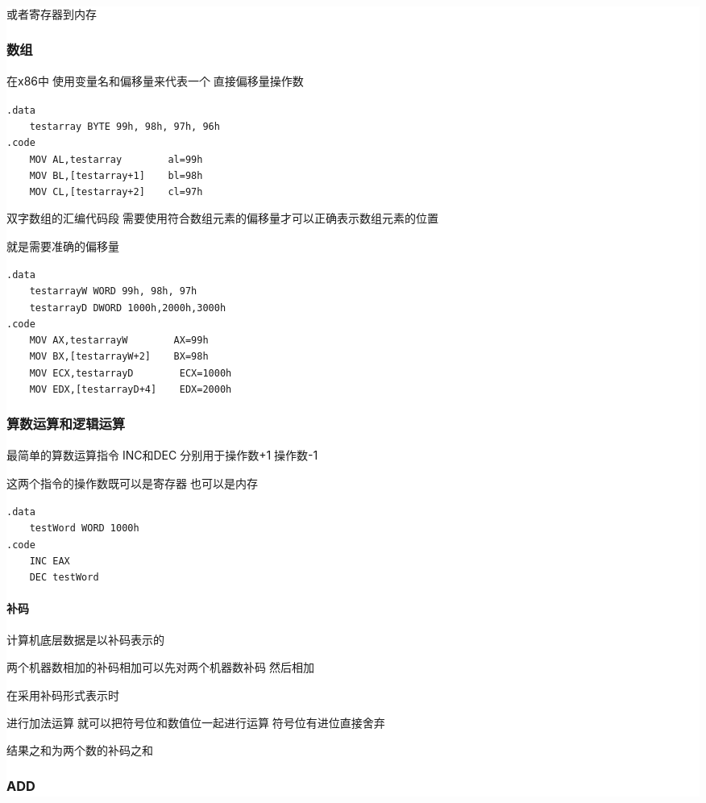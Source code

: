 或者寄存器到内存

### 数组

在x86中 使用变量名和偏移量来代表一个 直接偏移量操作数

```cobol
.data 
    testarray BYTE 99h, 98h, 97h, 96h
.code
    MOV AL,testarray        al=99h
    MOV BL,[testarray+1]    bl=98h
    MOV CL,[testarray+2]    cl=97h
```

双字数组的汇编代码段 需要使用符合数组元素的偏移量才可以正确表示数组元素的位置

就是需要准确的偏移量

```cobol
.data 
    testarrayW WORD 99h, 98h, 97h
    testarrayD DWORD 1000h,2000h,3000h
.code
    MOV AX,testarrayW        AX=99h
    MOV BX,[testarrayW+2]    BX=98h
    MOV ECX,testarrayD        ECX=1000h
    MOV EDX,[testarrayD+4]    EDX=2000h
```

### 算数运算和逻辑运算

最简单的算数运算指令 INC和DEC 分别用于操作数+1 操作数-1

这两个指令的操作数既可以是寄存器 也可以是内存

```cobol
.data 
    testWord WORD 1000h
.code
    INC EAX
    DEC testWord
```

#### 补码

计算机底层数据是以补码表示的

两个机器数相加的补码相加可以先对两个机器数补码 然后相加

在采用补码形式表示时

进行加法运算 就可以把符号位和数值位一起进行运算 符号位有进位直接舍弃

结果之和为两个数的补码之和

### ADD

